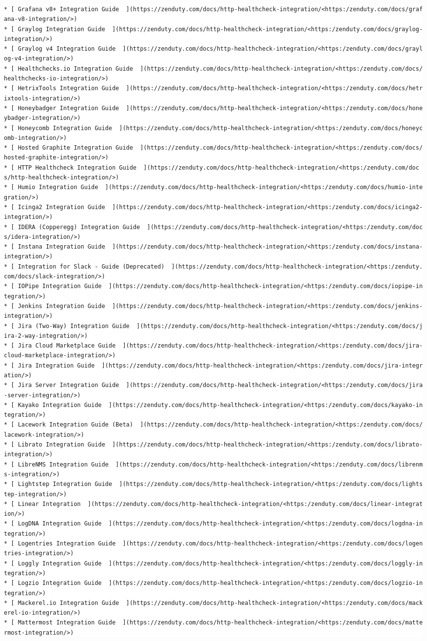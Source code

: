     * [ Grafana v8+ Integration Guide  ](https://zenduty.com/docs/http-healthcheck-integration/<https:/zenduty.com/docs/grafana-v8-integration/>)
    * [ Graylog Integration Guide  ](https://zenduty.com/docs/http-healthcheck-integration/<https:/zenduty.com/docs/graylog-integration/>)
    * [ Graylog v4 Integration Guide  ](https://zenduty.com/docs/http-healthcheck-integration/<https:/zenduty.com/docs/graylog-v4-integration/>)
    * [ Healthchecks.io Integration Guide  ](https://zenduty.com/docs/http-healthcheck-integration/<https:/zenduty.com/docs/healthchecks-io-integration/>)
    * [ HetrixTools Integration Guide  ](https://zenduty.com/docs/http-healthcheck-integration/<https:/zenduty.com/docs/hetrixtools-integration/>)
    * [ Honeybadger Integration Guide  ](https://zenduty.com/docs/http-healthcheck-integration/<https:/zenduty.com/docs/honeybadger-integration/>)
    * [ Honeycomb Integration Guide  ](https://zenduty.com/docs/http-healthcheck-integration/<https:/zenduty.com/docs/honeycomb-integration/>)
    * [ Hosted Graphite Integration Guide  ](https://zenduty.com/docs/http-healthcheck-integration/<https:/zenduty.com/docs/hosted-graphite-integration/>)
    * [ HTTP Healthcheck Integration Guide  ](https://zenduty.com/docs/http-healthcheck-integration/<https:/zenduty.com/docs/http-healthcheck-integration/>)
    * [ Humio Integration Guide  ](https://zenduty.com/docs/http-healthcheck-integration/<https:/zenduty.com/docs/humio-integration/>)
    * [ Icinga2 Integration Guide  ](https://zenduty.com/docs/http-healthcheck-integration/<https:/zenduty.com/docs/icinga2-integration/>)
    * [ IDERA (Copperegg) Integration Guide  ](https://zenduty.com/docs/http-healthcheck-integration/<https:/zenduty.com/docs/idera-integration/>)
    * [ Instana Integration Guide  ](https://zenduty.com/docs/http-healthcheck-integration/<https:/zenduty.com/docs/instana-integration/>)
    * [ Integration for Slack - Guide (Deprecated)  ](https://zenduty.com/docs/http-healthcheck-integration/<https:/zenduty.com/docs/slack-integration/>)
    * [ IOPipe Integration Guide  ](https://zenduty.com/docs/http-healthcheck-integration/<https:/zenduty.com/docs/iopipe-integration/>)
    * [ Jenkins Integration Guide  ](https://zenduty.com/docs/http-healthcheck-integration/<https:/zenduty.com/docs/jenkins-integration/>)
    * [ Jira (Two-Way) Integration Guide  ](https://zenduty.com/docs/http-healthcheck-integration/<https:/zenduty.com/docs/jira-2-way-integration/>)
    * [ Jira Cloud Marketplace Guide  ](https://zenduty.com/docs/http-healthcheck-integration/<https:/zenduty.com/docs/jira-cloud-marketplace-integration/>)
    * [ Jira Integration Guide  ](https://zenduty.com/docs/http-healthcheck-integration/<https:/zenduty.com/docs/jira-integration/>)
    * [ Jira Server Integration Guide  ](https://zenduty.com/docs/http-healthcheck-integration/<https:/zenduty.com/docs/jira-server-integration/>)
    * [ Kayako Integration Guide  ](https://zenduty.com/docs/http-healthcheck-integration/<https:/zenduty.com/docs/kayako-integration/>)
    * [ Lacework Integration Guide (Beta)  ](https://zenduty.com/docs/http-healthcheck-integration/<https:/zenduty.com/docs/lacework-integration/>)
    * [ Librato Integration Guide  ](https://zenduty.com/docs/http-healthcheck-integration/<https:/zenduty.com/docs/librato-integration/>)
    * [ LibreNMS Integration Guide  ](https://zenduty.com/docs/http-healthcheck-integration/<https:/zenduty.com/docs/librenms-integration/>)
    * [ Lightstep Integration Guide  ](https://zenduty.com/docs/http-healthcheck-integration/<https:/zenduty.com/docs/lightstep-integration/>)
    * [ Linear Integration  ](https://zenduty.com/docs/http-healthcheck-integration/<https:/zenduty.com/docs/linear-integration/>)
    * [ LogDNA Integration Guide  ](https://zenduty.com/docs/http-healthcheck-integration/<https:/zenduty.com/docs/logdna-integration/>)
    * [ Logentries Integration Guide  ](https://zenduty.com/docs/http-healthcheck-integration/<https:/zenduty.com/docs/logentries-integration/>)
    * [ Loggly Integration Guide  ](https://zenduty.com/docs/http-healthcheck-integration/<https:/zenduty.com/docs/loggly-integration/>)
    * [ Logzio Integration Guide  ](https://zenduty.com/docs/http-healthcheck-integration/<https:/zenduty.com/docs/logzio-integration/>)
    * [ Mackerel.io Integration Guide  ](https://zenduty.com/docs/http-healthcheck-integration/<https:/zenduty.com/docs/mackerel-io-integration/>)
    * [ Mattermost Integration Guide  ](https://zenduty.com/docs/http-healthcheck-integration/<https:/zenduty.com/docs/mattermost-integration/>)